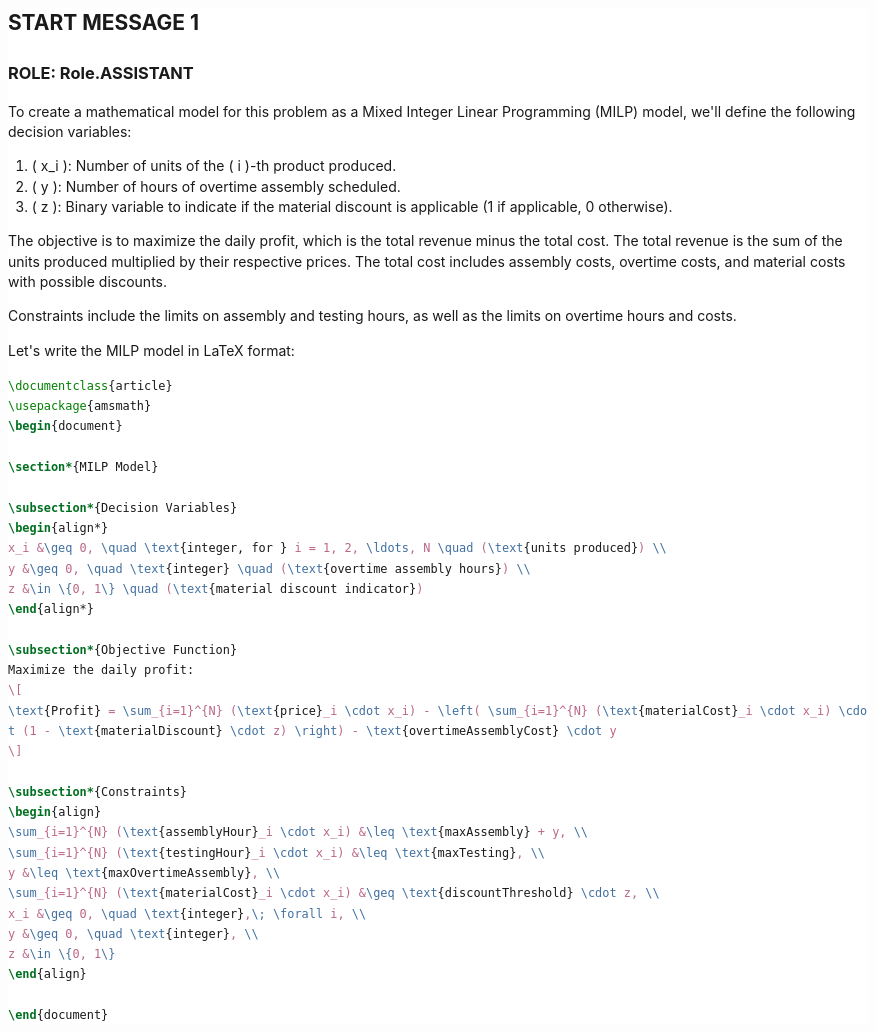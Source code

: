
## START MESSAGE 1 
### ROLE: Role.ASSISTANT
To create a mathematical model for this problem as a Mixed Integer Linear Programming (MILP) model, we'll define the following decision variables:

1. \( x_i \): Number of units of the \( i \)-th product produced.
2. \( y \): Number of hours of overtime assembly scheduled.
3. \( z \): Binary variable to indicate if the material discount is applicable (1 if applicable, 0 otherwise).

The objective is to maximize the daily profit, which is the total revenue minus the total cost. The total revenue is the sum of the units produced multiplied by their respective prices. The total cost includes assembly costs, overtime costs, and material costs with possible discounts.

Constraints include the limits on assembly and testing hours, as well as the limits on overtime hours and costs.

Let's write the MILP model in LaTeX format:

```latex
\documentclass{article}
\usepackage{amsmath}
\begin{document}

\section*{MILP Model}

\subsection*{Decision Variables}
\begin{align*}
x_i &\geq 0, \quad \text{integer, for } i = 1, 2, \ldots, N \quad (\text{units produced}) \\
y &\geq 0, \quad \text{integer} \quad (\text{overtime assembly hours}) \\
z &\in \{0, 1\} \quad (\text{material discount indicator})
\end{align*}

\subsection*{Objective Function}
Maximize the daily profit:
\[
\text{Profit} = \sum_{i=1}^{N} (\text{price}_i \cdot x_i) - \left( \sum_{i=1}^{N} (\text{materialCost}_i \cdot x_i) \cdot (1 - \text{materialDiscount} \cdot z) \right) - \text{overtimeAssemblyCost} \cdot y
\]

\subsection*{Constraints}
\begin{align}
\sum_{i=1}^{N} (\text{assemblyHour}_i \cdot x_i) &\leq \text{maxAssembly} + y, \\
\sum_{i=1}^{N} (\text{testingHour}_i \cdot x_i) &\leq \text{maxTesting}, \\
y &\leq \text{maxOvertimeAssembly}, \\
\sum_{i=1}^{N} (\text{materialCost}_i \cdot x_i) &\geq \text{discountThreshold} \cdot z, \\
x_i &\geq 0, \quad \text{integer},\; \forall i, \\
y &\geq 0, \quad \text{integer}, \\
z &\in \{0, 1\}
\end{align}

\end{document}
```
